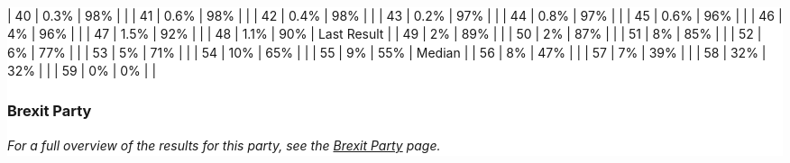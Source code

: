 | 40 | 0.3% | 98% |  |
| 41 | 0.6% | 98% |  |
| 42 | 0.4% | 98% |  |
| 43 | 0.2% | 97% |  |
| 44 | 0.8% | 97% |  |
| 45 | 0.6% | 96% |  |
| 46 | 4% | 96% |  |
| 47 | 1.5% | 92% |  |
| 48 | 1.1% | 90% | Last Result |
| 49 | 2% | 89% |  |
| 50 | 2% | 87% |  |
| 51 | 8% | 85% |  |
| 52 | 6% | 77% |  |
| 53 | 5% | 71% |  |
| 54 | 10% | 65% |  |
| 55 | 9% | 55% | Median |
| 56 | 8% | 47% |  |
| 57 | 7% | 39% |  |
| 58 | 32% | 32% |  |
| 59 | 0% | 0% |  |

### Brexit Party

*For a full overview of the results for this party, see the [Brexit Party](party-brexitparty.html) page.*
